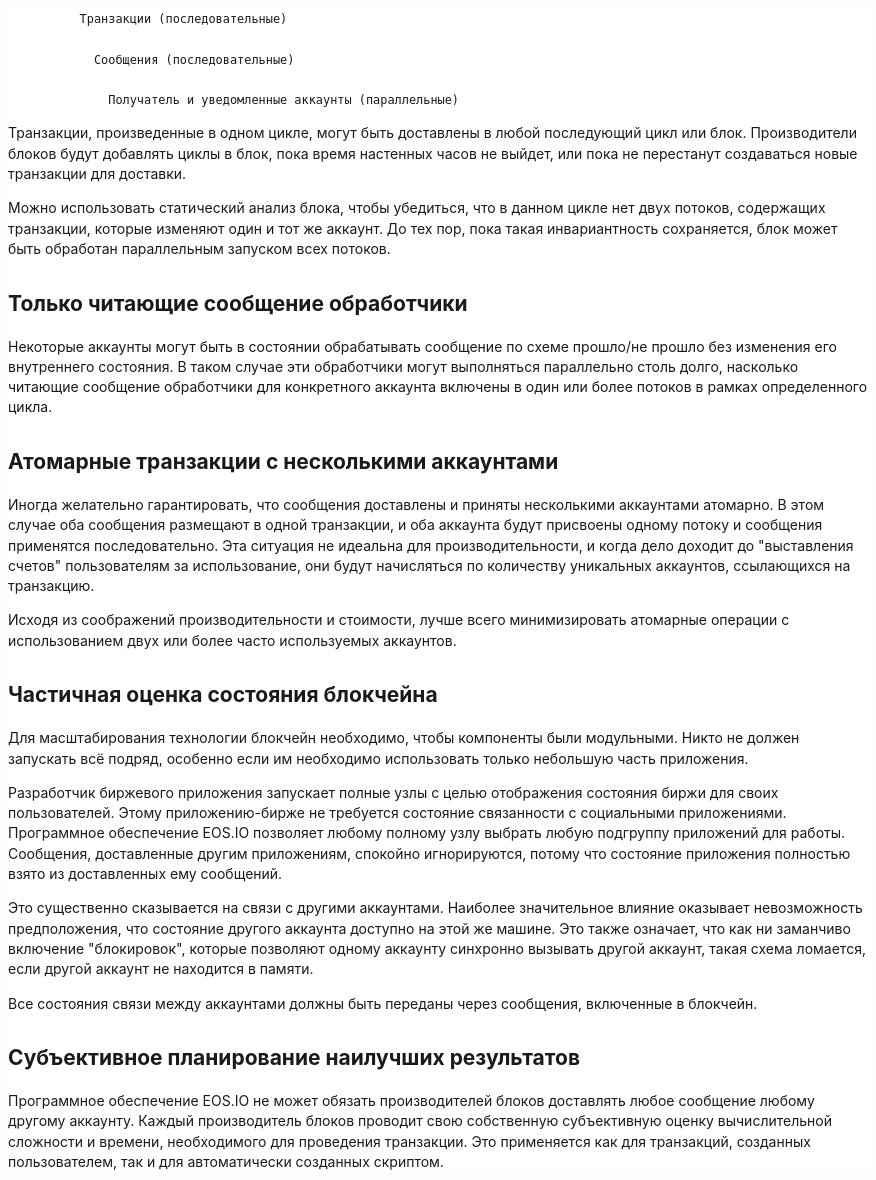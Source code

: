               Транзакции (последовательные)
    
                Сообщения (последовательные)
    
                  Получатель и уведомленные аккаунты (параллельные)
    

Транзакции, произведенные в одном цикле, могут быть доставлены в любой последующий цикл или блок. Производители блоков будут добавлять циклы в блок, пока время настенных часов не выйдет, или пока не перестанут создаваться новые транзакции для доставки.

Можно использовать статический анализ блока, чтобы убедиться, что в данном цикле нет двух потоков, содержащих транзакции, которые изменяют один и тот же аккаунт. До тех пор, пока такая инвариантность сохраняется, блок может быть обработан параллельным запуском всех потоков.

## Только читающие сообщение обработчики

Некоторые аккаунты могут быть в состоянии обрабатывать сообщение по схеме прошло/не прошло без изменения его внутреннего состояния. В таком случае эти обработчики могут выполняться параллельно столь долго, насколько читающие сообщение обработчики для конкретного аккаунта включены в один или более потоков в рамках определенного цикла.

## Атомарные транзакции с несколькими аккаунтами

Иногда желательно гарантировать, что сообщения доставлены и приняты несколькими аккаунтами атомарно. В этом случае оба сообщения размещают в одной транзакции, и оба аккаунта будут присвоены одному потоку и сообщения применятся последовательно. Эта ситуация не идеальна для производительности, и когда дело доходит до "выставления счетов" пользователям за использование, они будут начисляться по количеству уникальных аккаунтов, ссылающихся на транзакцию.

Исходя из соображений производительности и стоимости, лучше всего минимизировать атомарные операции с использованием двух или более часто используемых аккаунтов.

## Частичная оценка состояния блокчейна

Для масштабирования технологии блокчейн необходимо, чтобы компоненты были модульными. Никто не должен запускать всё подряд, особенно если им необходимо использовать только небольшую часть приложения.

Разработчик биржевого приложения запускает полные узлы с целью отображения состояния биржи для своих пользователей. Этому приложению-бирже не требуется состояние связанности с социальными приложениями. Программное обеспечение EOS.IO позволяет любому полному узлу выбрать любую подгруппу приложений для работы. Сообщения, доставленные другим приложениям, спокойно игнорируются, потому что состояние приложения полностью взято из доставленных ему сообщений.

Это существенно сказывается на связи с другими аккаунтами. Наиболее значительное влияние оказывает невозможность предположения, что состояние другого аккаунта доступно на этой же машине. Это также означает, что как ни заманчиво включение "блокировок", которые позволяют одному аккаунту синхронно вызывать другой аккаунт, такая схема ломается, если другой аккаунт не находится в памяти.

Все состояния связи между аккаунтами должны быть переданы через сообщения, включенные в блокчейн.

## Субъективное планирование наилучших результатов

Программное обеспечение EOS.IO не может обязать производителей блоков доставлять любое сообщение любому другому аккаунту. Каждый производитель блоков проводит свою собственную субъективную оценку вычислительной сложности и времени, необходимого для проведения транзакции. Это применяется как для транзакций, созданных пользователем, так и для автоматически созданных скриптом.
